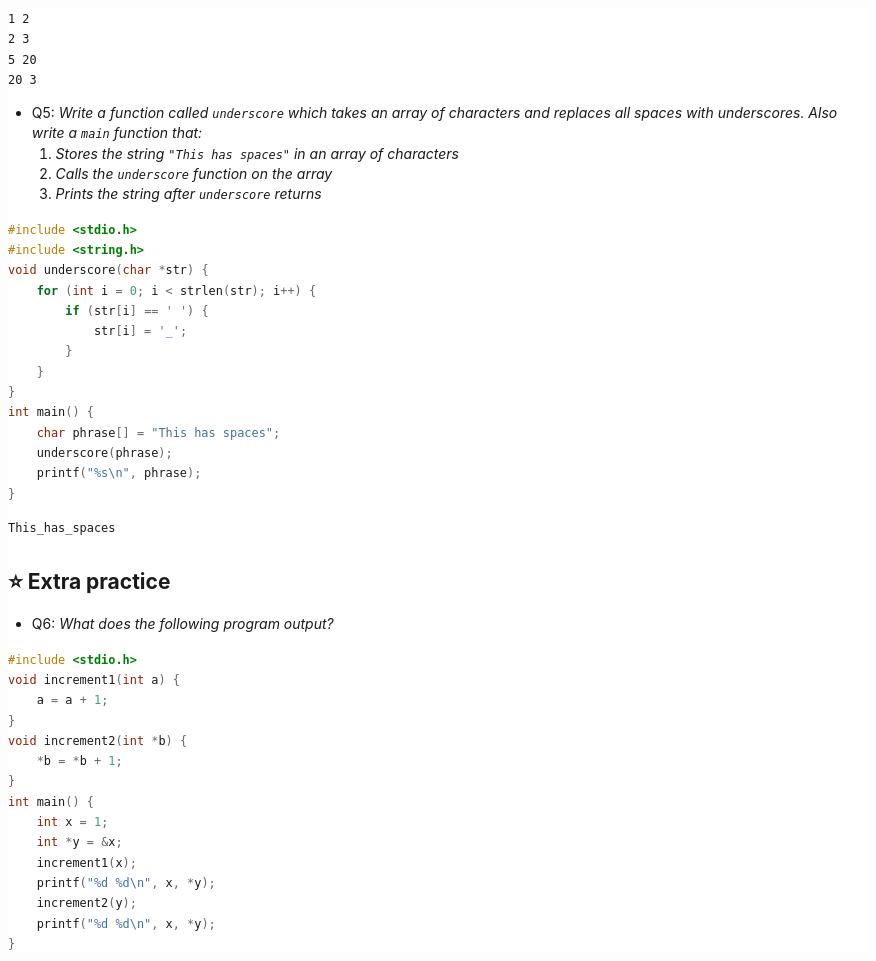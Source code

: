     1 2
    2 3
    5 20
    20 3


* Q5: _Write a function called `underscore` which takes an array of characters and replaces all spaces with underscores. Also write a `main` function that:_
    1. _Stores the string `"This has spaces"` in an array of characters_
    2. _Calls the `underscore` function on the array_
    3. _Prints the string after `underscore` returns_


```c
#include <stdio.h>
#include <string.h>
void underscore(char *str) {
    for (int i = 0; i < strlen(str); i++) {
        if (str[i] == ' ') {
            str[i] = '_';
        }
    }
}
int main() {
    char phrase[] = "This has spaces";
    underscore(phrase);
    printf("%s\n", phrase);
}
```

    This_has_spaces


## ⭐ Extra practice
* Q6: _What does the following program output?_


```c
#include <stdio.h>
void increment1(int a) {
    a = a + 1;
}
void increment2(int *b) {
    *b = *b + 1;
}
int main() {
    int x = 1;
    int *y = &x;
    increment1(x);
    printf("%d %d\n", x, *y);
    increment2(y);
    printf("%d %d\n", x, *y);
}
```
